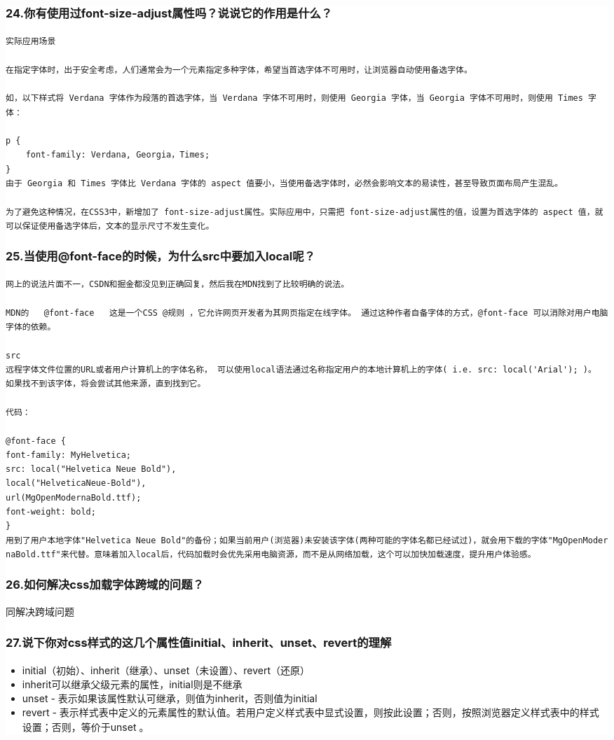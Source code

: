 
### 24.你有使用过font-size-adjust属性吗？说说它的作用是什么？
```
实际应用场景

在指定字体时，出于安全考虑，人们通常会为一个元素指定多种字体，希望当首选字体不可用时，让浏览器自动使用备选字体。

如，以下样式将 Verdana 字体作为段落的首选字体，当 Verdana 字体不可用时，则使用 Georgia 字体，当 Georgia 字体不可用时，则使用 Times 字体：

p {
	font-family: Verdana, Georgia，Times;
}
由于 Georgia 和 Times 字体比 Verdana 字体的 aspect 值要小，当使用备选字体时，必然会影响文本的易读性，甚至导致页面布局产生混乱。

为了避免这种情况，在CSS3中，新增加了 font-size-adjust属性。实际应用中，只需把 font-size-adjust属性的值，设置为首选字体的 aspect 值，就可以保证使用备选字体后，文本的显示尺寸不发生变化。

```

### 25.当使用@font-face的时候，为什么src中要加入local呢？
```
网上的说法片面不一，CSDN和掘金都没见到正确回复，然后我在MDN找到了比较明确的说法。

MDN的   @font-face   这是一个CSS @规则 ，它允许网页开发者为其网页指定在线字体。 通过这种作者自备字体的方式，@font-face 可以消除对用户电脑字体的依赖。

src
远程字体文件位置的URL或者用户计算机上的字体名称， 可以使用local语法通过名称指定用户的本地计算机上的字体( i.e. src: local('Arial'); )。 如果找不到该字体，将会尝试其他来源，直到找到它。

代码：

@font-face {
font-family: MyHelvetica;
src: local("Helvetica Neue Bold"),
local("HelveticaNeue-Bold"),
url(MgOpenModernaBold.ttf);
font-weight: bold;
}
用到了用户本地字体"Helvetica Neue Bold"的备份；如果当前用户(浏览器)未安装该字体(两种可能的字体名都已经试过)，就会用下载的字体"MgOpenModernaBold.ttf"来代替。意味着加入local后，代码加载时会优先采用电脑资源，而不是从网络加载，这个可以加快加载速度，提升用户体验感。
```

### 26.如何解决css加载字体跨域的问题？
同解决跨域问题

### 27.说下你对css样式的这几个属性值initial、inherit、unset、revert的理解
+ initial（初始）、inherit（继承）、unset（未设置）、revert（还原）
+ inherit可以继承父级元素的属性，initial则是不继承
+ unset - 表示如果该属性默认可继承，则值为inherit，否则值为initial
+ revert - 表示样式表中定义的元素属性的默认值。若用户定义样式表中显式设置，则按此设置；否则，按照浏览器定义样式表中的样式设置；否则，等价于unset 。
